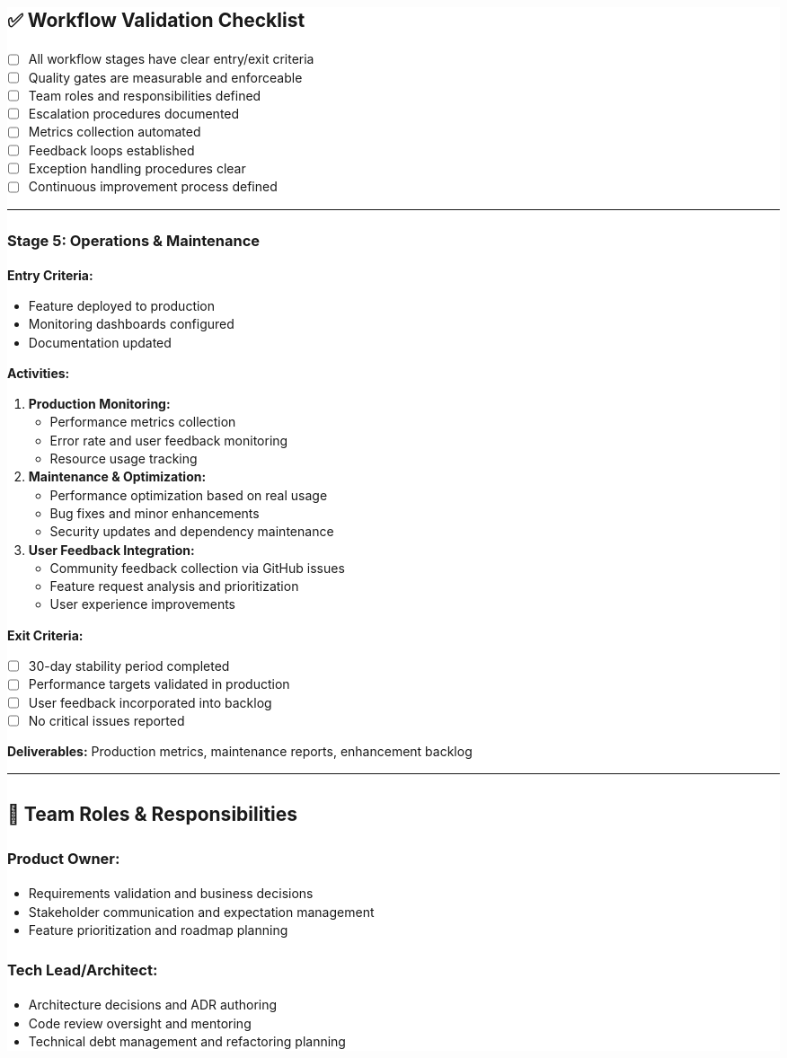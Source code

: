 
## ✅ **Workflow Validation Checklist**

- [ ] All workflow stages have clear entry/exit criteria
- [ ] Quality gates are measurable and enforceable
- [ ] Team roles and responsibilities defined
- [ ] Escalation procedures documented
- [ ] Metrics collection automated
- [ ] Feedback loops established
- [ ] Exception handling procedures clear
- [ ] Continuous improvement process defined

---

### **Stage 5: Operations & Maintenance**
**Entry Criteria:**
- Feature deployed to production
- Monitoring dashboards configured
- Documentation updated

**Activities:**
1. **Production Monitoring:**
   - Performance metrics collection
   - Error rate and user feedback monitoring
   - Resource usage tracking
2. **Maintenance & Optimization:**
   - Performance optimization based on real usage
   - Bug fixes and minor enhancements
   - Security updates and dependency maintenance
3. **User Feedback Integration:**
   - Community feedback collection via GitHub issues
   - Feature request analysis and prioritization
   - User experience improvements

**Exit Criteria:**
- [ ] 30-day stability period completed
- [ ] Performance targets validated in production
- [ ] User feedback incorporated into backlog
- [ ] No critical issues reported

**Deliverables:** Production metrics, maintenance reports, enhancement backlog

---

## 👥 **Team Roles & Responsibilities**

### **Product Owner:**
- Requirements validation and business decisions
- Stakeholder communication and expectation management
- Feature prioritization and roadmap planning

### **Tech Lead/Architect:**
- Architecture decisions and ADR authoring
- Code review oversight and mentoring
- Technical debt management and refactoring planning
